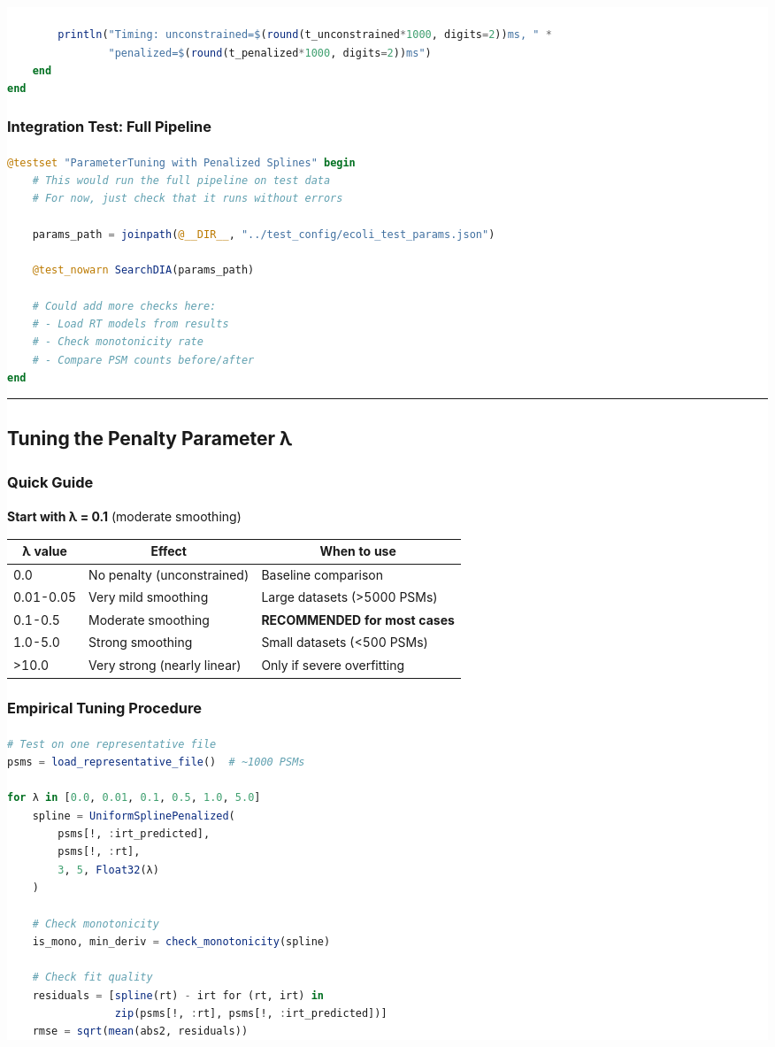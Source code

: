 ```julia

        println("Timing: unconstrained=$(round(t_unconstrained*1000, digits=2))ms, " *
                "penalized=$(round(t_penalized*1000, digits=2))ms")
    end
end
```

### Integration Test: Full Pipeline

```julia
@testset "ParameterTuning with Penalized Splines" begin
    # This would run the full pipeline on test data
    # For now, just check that it runs without errors

    params_path = joinpath(@__DIR__, "../test_config/ecoli_test_params.json")

    @test_nowarn SearchDIA(params_path)

    # Could add more checks here:
    # - Load RT models from results
    # - Check monotonicity rate
    # - Compare PSM counts before/after
end
```

---

## Tuning the Penalty Parameter λ

### Quick Guide

**Start with λ = 0.1** (moderate smoothing)

| λ value | Effect | When to use |
|---------|--------|-------------|
| 0.0 | No penalty (unconstrained) | Baseline comparison |
| 0.01-0.05 | Very mild smoothing | Large datasets (>5000 PSMs) |
| 0.1-0.5 | Moderate smoothing | **RECOMMENDED for most cases** |
| 1.0-5.0 | Strong smoothing | Small datasets (<500 PSMs) |
| >10.0 | Very strong (nearly linear) | Only if severe overfitting |

### Empirical Tuning Procedure

```julia
# Test on one representative file
psms = load_representative_file()  # ~1000 PSMs

for λ in [0.0, 0.01, 0.1, 0.5, 1.0, 5.0]
    spline = UniformSplinePenalized(
        psms[!, :irt_predicted],
        psms[!, :rt],
        3, 5, Float32(λ)
    )

    # Check monotonicity
    is_mono, min_deriv = check_monotonicity(spline)

    # Check fit quality
    residuals = [spline(rt) - irt for (rt, irt) in
                 zip(psms[!, :rt], psms[!, :irt_predicted])]
    rmse = sqrt(mean(abs2, residuals))
```